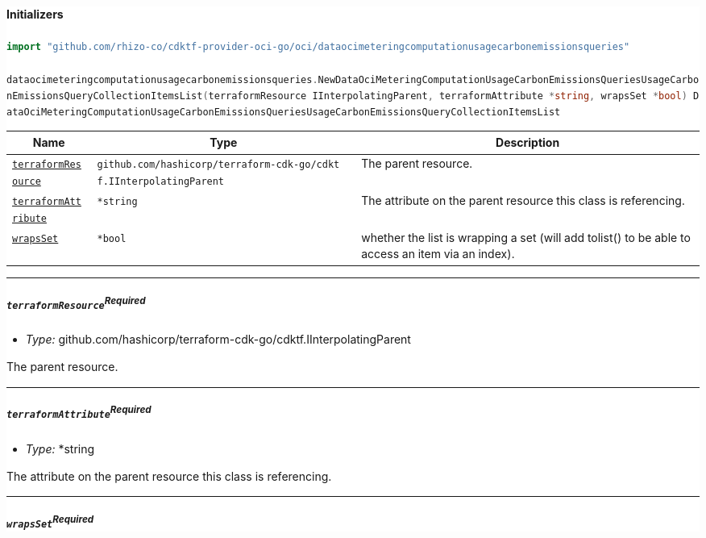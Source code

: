 #### Initializers <a name="Initializers" id="rhizo-co-terraform-provider-oci.dataOciMeteringComputationUsageCarbonEmissionsQueries.DataOciMeteringComputationUsageCarbonEmissionsQueriesUsageCarbonEmissionsQueryCollectionItemsList.Initializer"></a>

```go
import "github.com/rhizo-co/cdktf-provider-oci-go/oci/dataocimeteringcomputationusagecarbonemissionsqueries"

dataocimeteringcomputationusagecarbonemissionsqueries.NewDataOciMeteringComputationUsageCarbonEmissionsQueriesUsageCarbonEmissionsQueryCollectionItemsList(terraformResource IInterpolatingParent, terraformAttribute *string, wrapsSet *bool) DataOciMeteringComputationUsageCarbonEmissionsQueriesUsageCarbonEmissionsQueryCollectionItemsList
```

| **Name** | **Type** | **Description** |
| --- | --- | --- |
| <code><a href="#rhizo-co-terraform-provider-oci.dataOciMeteringComputationUsageCarbonEmissionsQueries.DataOciMeteringComputationUsageCarbonEmissionsQueriesUsageCarbonEmissionsQueryCollectionItemsList.Initializer.parameter.terraformResource">terraformResource</a></code> | <code>github.com/hashicorp/terraform-cdk-go/cdktf.IInterpolatingParent</code> | The parent resource. |
| <code><a href="#rhizo-co-terraform-provider-oci.dataOciMeteringComputationUsageCarbonEmissionsQueries.DataOciMeteringComputationUsageCarbonEmissionsQueriesUsageCarbonEmissionsQueryCollectionItemsList.Initializer.parameter.terraformAttribute">terraformAttribute</a></code> | <code>*string</code> | The attribute on the parent resource this class is referencing. |
| <code><a href="#rhizo-co-terraform-provider-oci.dataOciMeteringComputationUsageCarbonEmissionsQueries.DataOciMeteringComputationUsageCarbonEmissionsQueriesUsageCarbonEmissionsQueryCollectionItemsList.Initializer.parameter.wrapsSet">wrapsSet</a></code> | <code>*bool</code> | whether the list is wrapping a set (will add tolist() to be able to access an item via an index). |

---

##### `terraformResource`<sup>Required</sup> <a name="terraformResource" id="rhizo-co-terraform-provider-oci.dataOciMeteringComputationUsageCarbonEmissionsQueries.DataOciMeteringComputationUsageCarbonEmissionsQueriesUsageCarbonEmissionsQueryCollectionItemsList.Initializer.parameter.terraformResource"></a>

- *Type:* github.com/hashicorp/terraform-cdk-go/cdktf.IInterpolatingParent

The parent resource.

---

##### `terraformAttribute`<sup>Required</sup> <a name="terraformAttribute" id="rhizo-co-terraform-provider-oci.dataOciMeteringComputationUsageCarbonEmissionsQueries.DataOciMeteringComputationUsageCarbonEmissionsQueriesUsageCarbonEmissionsQueryCollectionItemsList.Initializer.parameter.terraformAttribute"></a>

- *Type:* *string

The attribute on the parent resource this class is referencing.

---

##### `wrapsSet`<sup>Required</sup> <a name="wrapsSet" id="rhizo-co-terraform-provider-oci.dataOciMeteringComputationUsageCarbonEmissionsQueries.DataOciMeteringComputationUsageCarbonEmissionsQueriesUsageCarbonEmissionsQueryCollectionItemsList.Initializer.parameter.wrapsSet"></a>
